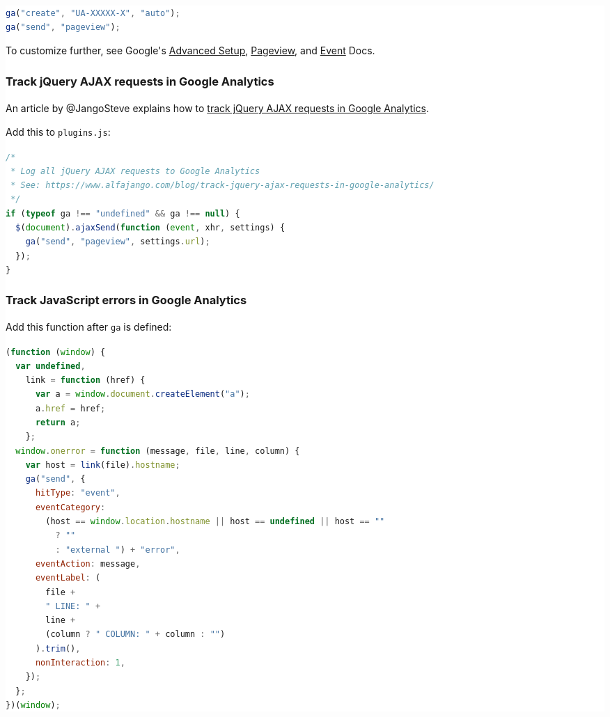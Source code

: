```js
ga("create", "UA-XXXXX-X", "auto");
ga("send", "pageview");
```

To customize further, see Google's [Advanced
Setup](https://developers.google.com/analytics/devguides/collection/analyticsjs/),
[Pageview](https://developers.google.com/analytics/devguides/collection/analyticsjs/pages),
and
[Event](https://developers.google.com/analytics/devguides/collection/analyticsjs/events)
Docs.

### Track jQuery AJAX requests in Google Analytics

An article by @JangoSteve explains how to [track jQuery AJAX requests in Google
Analytics](https://www.alfajango.com/blog/track-jquery-ajax-requests-in-google-analytics/).

Add this to `plugins.js`:

```js
/*
 * Log all jQuery AJAX requests to Google Analytics
 * See: https://www.alfajango.com/blog/track-jquery-ajax-requests-in-google-analytics/
 */
if (typeof ga !== "undefined" && ga !== null) {
  $(document).ajaxSend(function (event, xhr, settings) {
    ga("send", "pageview", settings.url);
  });
}
```

### Track JavaScript errors in Google Analytics

Add this function after `ga` is defined:

```js
(function (window) {
  var undefined,
    link = function (href) {
      var a = window.document.createElement("a");
      a.href = href;
      return a;
    };
  window.onerror = function (message, file, line, column) {
    var host = link(file).hostname;
    ga("send", {
      hitType: "event",
      eventCategory:
        (host == window.location.hostname || host == undefined || host == ""
          ? ""
          : "external ") + "error",
      eventAction: message,
      eventLabel: (
        file +
        " LINE: " +
        line +
        (column ? " COLUMN: " + column : "")
      ).trim(),
      nonInteraction: 1,
    });
  };
})(window);
```
